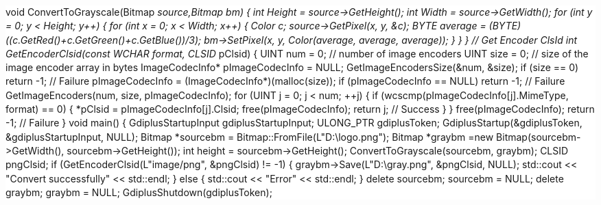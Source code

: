void ConvertToGrayscale(Bitmap *source,Bitmap *bm)
{
 int Height = source-&gt;GetHeight();
 int Width = source-&gt;GetWidth();
 for (int y = 0; y &lt; Height; y&#43;&#43;)
 {
  for (int x = 0; x &lt; Width; x&#43;&#43;)
  {
   Color c;
   source-&gt;GetPixel(x, y, &c);
   BYTE average = (BYTE)((c.GetRed()&#43;c.GetGreen()&#43;c.GetBlue())/3);
   bm-&gt;SetPixel(x, y, Color(average, average, average));
  }
 }
}
// Get Encoder ClsId
int GetEncoderClsid(const WCHAR* format, CLSID* pClsid)
{
 UINT  num = 0;          // number of image encoders
 UINT  size = 0;         // size of the image encoder array in bytes
 ImageCodecInfo* pImageCodecInfo = NULL;
 GetImageEncodersSize(&num, &size);
 if (size == 0)
  return -1;  // Failure
 pImageCodecInfo = (ImageCodecInfo*)(malloc(size));
 if (pImageCodecInfo == NULL)
  return -1;  // Failure
 GetImageEncoders(num, size, pImageCodecInfo);
 for (UINT j = 0; j &lt; num; &#43;&#43;j)
 {
  if (wcscmp(pImageCodecInfo[j].MimeType, format) == 0)
  {
   *pClsid = pImageCodecInfo[j].Clsid;
   free(pImageCodecInfo);
   return j;  // Success
  }
 }
 free(pImageCodecInfo);
 return -1;  // Failure
}
void main()
{
 GdiplusStartupInput gdiplusStartupInput;
 ULONG_PTR gdiplusToken;
 GdiplusStartup(&gdiplusToken, &gdiplusStartupInput, NULL);
 Bitmap *sourcebm = Bitmap::FromFile(L&quot;D:\\logo.png&quot;);
 Bitmap *graybm =new Bitmap(sourcebm-&gt;GetWidth(), sourcebm-&gt;GetHeight());
 int height = sourcebm-&gt;GetHeight();
 ConvertToGrayscale(sourcebm, graybm);
 CLSID pngClsid;
 if (GetEncoderClsid(L&quot;image/png&quot;, &pngClsid) != -1)
 {
  graybm-&gt;Save(L&quot;D:\\gray.png&quot;, &pngClsid, NULL);
  std::cout &lt;&lt; &quot;Convert successfully&quot; &lt;&lt; std::endl;
 }
 else
 {
  std::cout &lt;&lt; &quot;Error&quot; &lt;&lt; std::endl;
 }
 delete sourcebm;
 sourcebm = NULL;
 delete graybm;
 graybm = NULL;
 GdiplusShutdown(gdiplusToken);